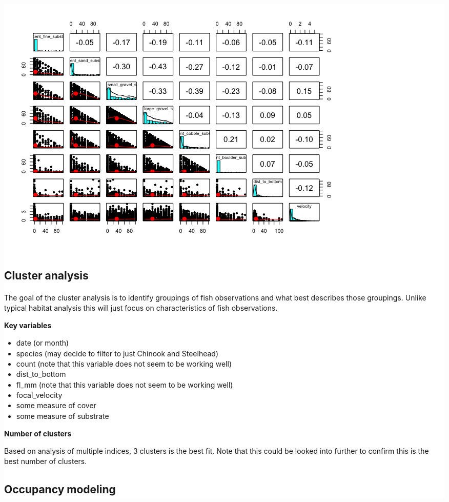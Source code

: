 ![](mini_snorkel_cluster_analysis_files/figure-gfm/unnamed-chunk-33-1.png)

## Cluster analysis

The goal of the cluster analysis is to identify groupings of fish
observations and what best describes those groupings. Unlike typical
habitat analysis this will just focus on characteristics of fish
observations.

**Key variables**

- date (or month)
- species (may decide to filter to just Chinook and Steelhead)
- count (note that this variable does not seem to be working well)
- dist_to_bottom
- fl_mm (note that this variable does not seem to be working well)
- focal_velocity
- some measure of cover
- some measure of substrate

**Number of clusters**

Based on analysis of multiple indices, 3 clusters is the best fit. Note
that this could be looked into further to confirm this is the best
number of clusters.

## Occupancy modeling
